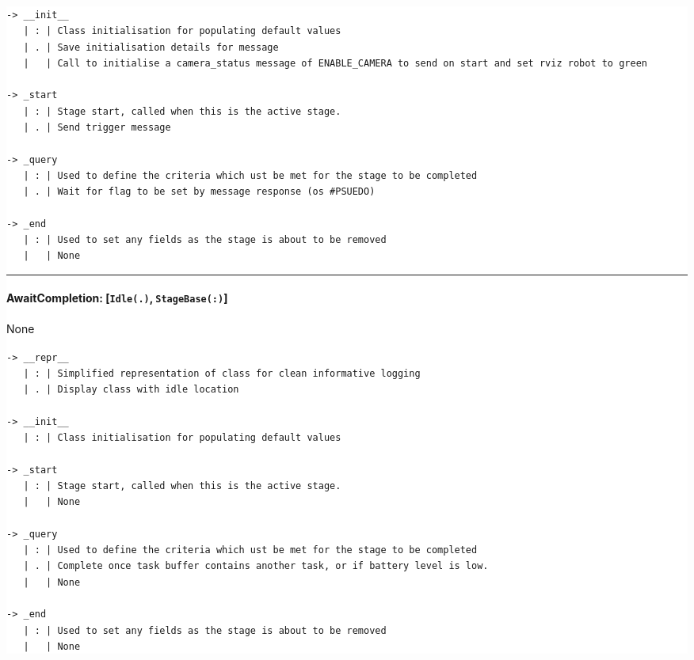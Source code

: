     -> __init__
       | : | Class initialisation for populating default values
       | . | Save initialisation details for message
       |   | Call to initialise a camera_status message of ENABLE_CAMERA to send on start and set rviz robot to green

    -> _start
       | : | Stage start, called when this is the active stage.
       | . | Send trigger message

    -> _query
       | : | Used to define the criteria which ust be met for the stage to be completed
       | . | Wait for flag to be set by message response (os #PSUEDO)

    -> _end
       | : | Used to set any fields as the stage is about to be removed
       |   | None




--------------------------------------------
#### AwaitCompletion: [`Idle(.)`, `StageBase(:)`]
None

    -> __repr__
       | : | Simplified representation of class for clean informative logging
       | . | Display class with idle location 

    -> __init__
       | : | Class initialisation for populating default values

    -> _start
       | : | Stage start, called when this is the active stage.
       |   | None

    -> _query
       | : | Used to define the criteria which ust be met for the stage to be completed
       | . | Complete once task buffer contains another task, or if battery level is low.
       |   | None

    -> _end
       | : | Used to set any fields as the stage is about to be removed
       |   | None

